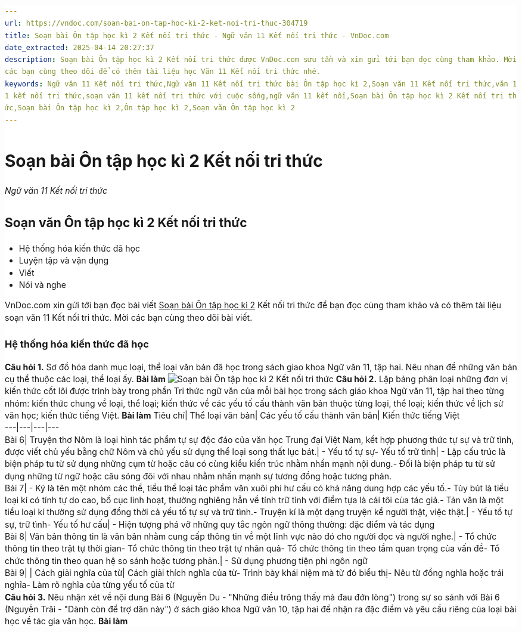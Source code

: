 ```yaml
---
url: https://vndoc.com/soan-bai-on-tap-hoc-ki-2-ket-noi-tri-thuc-304719
title: Soạn bài Ôn tập học kì 2 Kết nối tri thức - Ngữ văn 11 Kết nối tri thức - VnDoc.com
date_extracted: 2025-04-14 20:27:37
description: Soạn bài Ôn tập học kì 2 Kết nối tri thức được VnDoc.com sưu tầm và xin gửi tới bạn đọc cùng tham khảo. Mời các bạn cùng theo dõi để có thêm tài liệu học Văn 11 Kết nối tri thức nhé.
keywords: Ngữ văn 11 Kết nối tri thức,Ngữ văn 11 Kết nối tri thức bài Ôn tập học kì 2,Soạn văn 11 Kết nối tri thức,văn 11 kết nối tri thức,soạn văn 11 kết nối tri thức với cuộc sống,ngữ văn 11 kết nối,Soạn bài Ôn tập học kì 2 Kết nối tri thức,Soạn bài Ôn tập học kì 2,Ôn tập học kì 2,Soạn văn Ôn tập học kì 2
---
```


# Soạn bài Ôn tập học kì 2 Kết nối tri thức
 _Ngữ văn 11 Kết nối tri thức_
## Soạn văn Ôn tập học kì 2 Kết nối tri thức
  * Hệ thống hóa kiến thức đã học
  * Luyện tập và vận dụng
  * Viết
  * Nói và nghe

VnDoc.com xin gửi tới bạn đọc bài viết [Soạn bài Ôn tập học kì 2](<https://vndoc.com/soan-bai-on-tap-hoc-ki-2-ket-noi-tri-thuc-304719>) Kết nối tri thức để bạn đọc cùng tham khảo và có thêm tài liệu soạn văn 11 Kết nối tri thức. Mời các bạn cùng theo dõi bài viết.
### Hệ thống hóa kiến thức đã học
**Câu hỏi 1.** Sơ đồ hóa danh mục loại, thể loại văn bản đã học trong  sách giao khoa Ngữ văn 11, tập hai. Nêu nhan đề những văn bản cụ thể thuộc các loại, thể loại ấy.
**Bài làm**
![Soạn bài Ôn tập học kì 2 Kết nối tri thức](https://i.vdoc.vn/data/image/2023/09/12/soan-bai-on-tap-hoc-ki-2-1.jpg)
**Câu hỏi 2.** Lập bảng phân loại những đơn vị kiến thức cốt lõi được trình bày trong phần Tri thức ngữ văn của mỗi bài học trong sách giáo khoa Ngữ văn 11, tập hai theo từng nhóm: kiến thức chung về loại, thể loại; kiến thức về các yếu tố cấu thành văn bản thuộc từng loại, thể loại; kiến thức về lịch sử văn học; kiến thức tiếng Việt.
**Bài làm**
Tiêu chí| Thể loại văn bản| Các yếu tố cấu thành văn bản| Kiến thức tiếng Việt  
---|---|---|---  
Bài 6| Truyện thơ Nôm là loại hình tác phẩm tự sự độc đáo của văn học Trung đại Việt Nam, kết hợp phương thức tự sự và trữ tình, được viết chủ yếu bằng chữ Nôm và chủ yếu sử dụng thể loại song thất lục bát.| \- Yếu tố tự sự\- Yếu tố trữ tình| \- Lặp cấu trúc là biện pháp tu từ sử dụng những cụm từ hoặc câu có cùng kiểu kiến trúc nhằm nhấn mạnh nội dung.\- Đối là biện pháp tu từ sử dụng những từ ngữ hoặc câu sóng đôi với nhau nhằm nhấn mạnh sự tương đồng hoặc tương phản.  
Bài 7| \- Ký là tên một nhóm các thể, tiểu thể loại tác phẩm văn xuôi phi hư cấu có khả năng dung hợp các yếu tố.\- Tùy bút là tiểu loại kí có tính tự do cao, bố cục linh hoạt, thường nghiêng hẳn về tính trữ tình với điểm tựa là cái tôi của tác giả.\- Tản văn là một tiểu loại kí thường sử dụng đồng thời cả yếu tố tự sự và trữ tình.\- Truyện kí là một dạng truyện kể người thật, việc thật.| \- Yếu tố tự sự, trữ tình\- Yếu tố hư cấu| \- Hiện tượng phá vỡ những quy tắc ngôn ngữ thông thường: đặc điểm và tác dụng  
Bài 8| Văn bản thông tin là văn bản nhằm cung cấp thông tin về một lĩnh vực nào đó cho người đọc và người nghe.| \- Tổ chức thông tin theo trật tự thời gian\- Tổ chức thông tin theo trật tự nhân quả\- Tổ chức thông tin theo tầm quan trọng của vấn đề\- Tổ chức thông tin theo quan hệ so sánh hoặc tương phản.| \- Sử dụng phương tiện phi ngôn ngữ  
Bài 9| | Cách giải nghĩa của từ| Cách giải thích nghĩa của từ\- Trình bày khái niệm mà từ đó biểu thị\- Nêu từ đồng nghĩa hoặc trái nghĩa\- Làm rõ nghĩa của từng yếu tố của từ  
**Câu hỏi 3.** Nêu nhận xét về nội dung Bài 6 \(Nguyễn Du - "Những điều trông thấy mà đau đớn lòng"\) trong sự so sánh với Bài 6 \(Nguyễn Trãi - "Dành còn để trợ dân này"\) ở  sách giáo khoa Ngữ văn 10, tập hai để nhận ra đặc điểm và yêu cầu riêng của loại bài học về tác gia văn học.
**Bài làm**